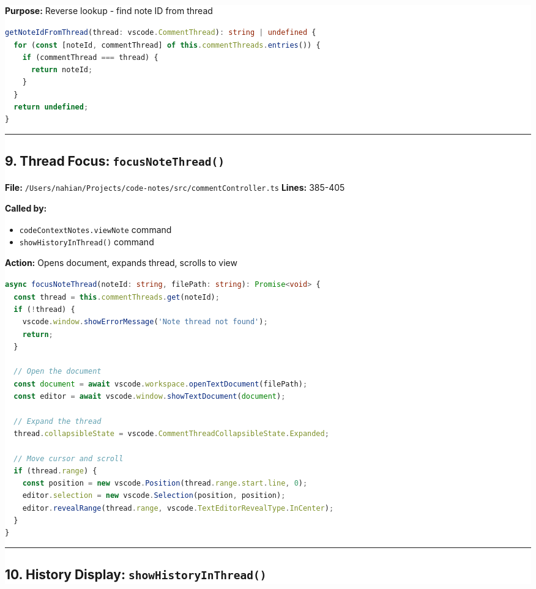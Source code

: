**Purpose:** Reverse lookup - find note ID from thread

```typescript
getNoteIdFromThread(thread: vscode.CommentThread): string | undefined {
  for (const [noteId, commentThread] of this.commentThreads.entries()) {
    if (commentThread === thread) {
      return noteId;
    }
  }
  return undefined;
}
```

---

## 9. Thread Focus: `focusNoteThread()`

**File:** `/Users/nahian/Projects/code-notes/src/commentController.ts`
**Lines:** 385-405

**Called by:**
- `codeContextNotes.viewNote` command
- `showHistoryInThread()` command

**Action:** Opens document, expands thread, scrolls to view

```typescript
async focusNoteThread(noteId: string, filePath: string): Promise<void> {
  const thread = this.commentThreads.get(noteId);
  if (!thread) {
    vscode.window.showErrorMessage('Note thread not found');
    return;
  }

  // Open the document
  const document = await vscode.workspace.openTextDocument(filePath);
  const editor = await vscode.window.showTextDocument(document);

  // Expand the thread
  thread.collapsibleState = vscode.CommentThreadCollapsibleState.Expanded;

  // Move cursor and scroll
  if (thread.range) {
    const position = new vscode.Position(thread.range.start.line, 0);
    editor.selection = new vscode.Selection(position, position);
    editor.revealRange(thread.range, vscode.TextEditorRevealType.InCenter);
  }
}
```

---

## 10. History Display: `showHistoryInThread()`
